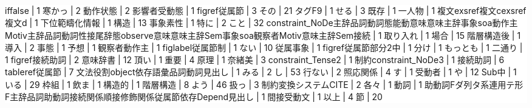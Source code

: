 iffalse | 1
寒かっ | 2
動作状態 | 2
影響者受動態 | 1
figref従属節 | 3
その | 21
タグF9 | 1
せる | 3
既存 | 1
一人物 | 1
複文exsref複文cexsref複文d | 1
下位範疇化情報 | 1
構造 | 13
事象素性 | 1
特に | 2
こと | 32
constraint_NoDe主辞品詞動詞態能動意味意味主辞事象soa動作主Motiv主辞品詞動詞性接尾辞態observe意味意味主辞Sem事象soa観察者Motiv意味主辞Sem接続 | 1
取り入れ | 1
場合 | 15
階層構造後 | 1
導入 | 2
事態 | 1
予想 | 1
観察者動作主 | 1
figlabel従属節制 | 1
ない | 10
従属事象 | 1
figref従属節部分2中 | 1
分け | 1
もっとも | 1
二通り | 1
figref接続助詞 | 2
意味辞書 | 12
頂い | 1
重要 | 4
原理 | 1
奈緒美 | 3
constraint_Tense2 | 1
制約constraint_NoDe3 | 1
接続助詞 | 6
tableref従属節 | 7
文法役割object依存語彙品詞動詞見出し | 1
みる | 2
し | 53
行ない | 2
照応関係 | 4
す | 1
受動者 | 1
や | 12
Sub中 | 1
いる | 29
枠組 | 1
飲ま | 1
構造的 | 1
階層構造 | 8
よう | 46
扱っ | 3
制約変換システムCITE | 2
各々 | 1
動詞 | 1
助動詞Fダ列タ系連用テ形F主辞品詞助動詞接続関係順接修飾関係従属節依存Depend見出し | 1
間接受動文 | 1
以上 | 4
節 | 20